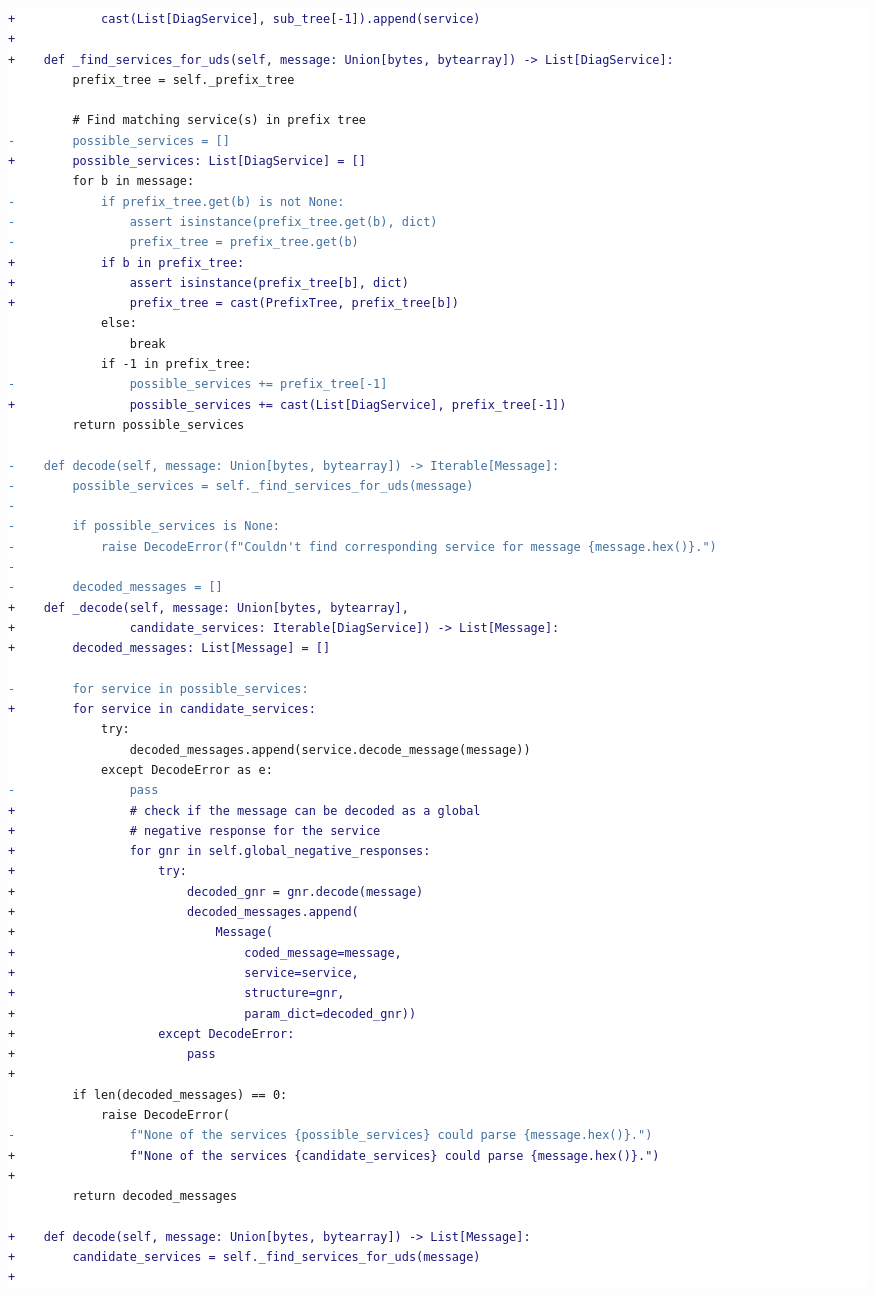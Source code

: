 ```diff
+            cast(List[DiagService], sub_tree[-1]).append(service)
+
+    def _find_services_for_uds(self, message: Union[bytes, bytearray]) -> List[DiagService]:
         prefix_tree = self._prefix_tree
 
         # Find matching service(s) in prefix tree
-        possible_services = []
+        possible_services: List[DiagService] = []
         for b in message:
-            if prefix_tree.get(b) is not None:
-                assert isinstance(prefix_tree.get(b), dict)
-                prefix_tree = prefix_tree.get(b)
+            if b in prefix_tree:
+                assert isinstance(prefix_tree[b], dict)
+                prefix_tree = cast(PrefixTree, prefix_tree[b])
             else:
                 break
             if -1 in prefix_tree:
-                possible_services += prefix_tree[-1]
+                possible_services += cast(List[DiagService], prefix_tree[-1])
         return possible_services
 
-    def decode(self, message: Union[bytes, bytearray]) -> Iterable[Message]:
-        possible_services = self._find_services_for_uds(message)
-
-        if possible_services is None:
-            raise DecodeError(f"Couldn't find corresponding service for message {message.hex()}.")
-
-        decoded_messages = []
+    def _decode(self, message: Union[bytes, bytearray],
+                candidate_services: Iterable[DiagService]) -> List[Message]:
+        decoded_messages: List[Message] = []
 
-        for service in possible_services:
+        for service in candidate_services:
             try:
                 decoded_messages.append(service.decode_message(message))
             except DecodeError as e:
-                pass
+                # check if the message can be decoded as a global
+                # negative response for the service
+                for gnr in self.global_negative_responses:
+                    try:
+                        decoded_gnr = gnr.decode(message)
+                        decoded_messages.append(
+                            Message(
+                                coded_message=message,
+                                service=service,
+                                structure=gnr,
+                                param_dict=decoded_gnr))
+                    except DecodeError:
+                        pass
+
         if len(decoded_messages) == 0:
             raise DecodeError(
-                f"None of the services {possible_services} could parse {message.hex()}.")
+                f"None of the services {candidate_services} could parse {message.hex()}.")
+
         return decoded_messages
 
+    def decode(self, message: Union[bytes, bytearray]) -> List[Message]:
+        candidate_services = self._find_services_for_uds(message)
+
```
